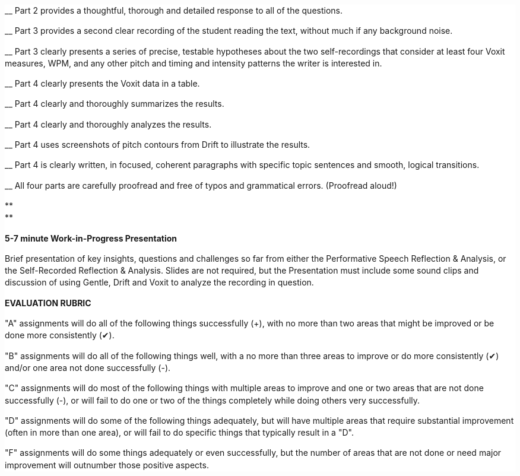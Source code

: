 \_\_ Part 2 provides a thoughtful, thorough and detailed response to all
of the questions.

\_\_ Part 3 provides a second clear recording of the student reading the
text, without much if any background noise.

\_\_ Part 3 clearly presents a series of precise, testable hypotheses
about the two self-recordings that consider at least four Voxit
measures, WPM, and any other pitch and timing and intensity patterns the
writer is interested in.

\_\_ Part 4 clearly presents the Voxit data in a table.

\_\_ Part 4 clearly and thoroughly summarizes the results.

\_\_ Part 4 clearly and thoroughly analyzes the results.

\_\_ Part 4 uses screenshots of pitch contours from Drift to illustrate
the results.

\_\_ Part 4 is clearly written, in focused, coherent paragraphs with
specific topic sentences and smooth, logical transitions.

\_\_ All four parts are carefully proofread and free of typos and
grammatical errors. (Proofread aloud!)

**\
**

**5-7 minute Work-in-Progress Presentation**

Brief presentation of key insights, questions and challenges so far from
either the Performative Speech Reflection & Analysis, or the
Self-Recorded Reflection & Analysis. Slides are not required, but the
Presentation must include some sound clips and discussion of using
Gentle, Drift and Voxit to analyze the recording in question.

**EVALUATION RUBRIC**

\"A\" assignments will do all of the following things successfully (+),
with no more than two areas that might be improved or be done more
consistently (✔).

\"B\" assignments will do all of the following things well, with a no
more than three areas to improve or do more consistently (✔) and/or one
area not done successfully (-).

\"C\" assignments will do most of the following things with multiple
areas to improve and one or two areas that are not done successfully
(-), or will fail to do one or two of the things completely while doing
others very successfully.

\"D\" assignments will do some of the following things adequately, but
will have multiple areas that require substantial improvement (often in
more than one area), or will fail to do specific things that typically
result in a \"D\".

\"F\" assignments will do some things adequately or even successfully,
but the number of areas that are not done or need major improvement will
outnumber those positive aspects.
